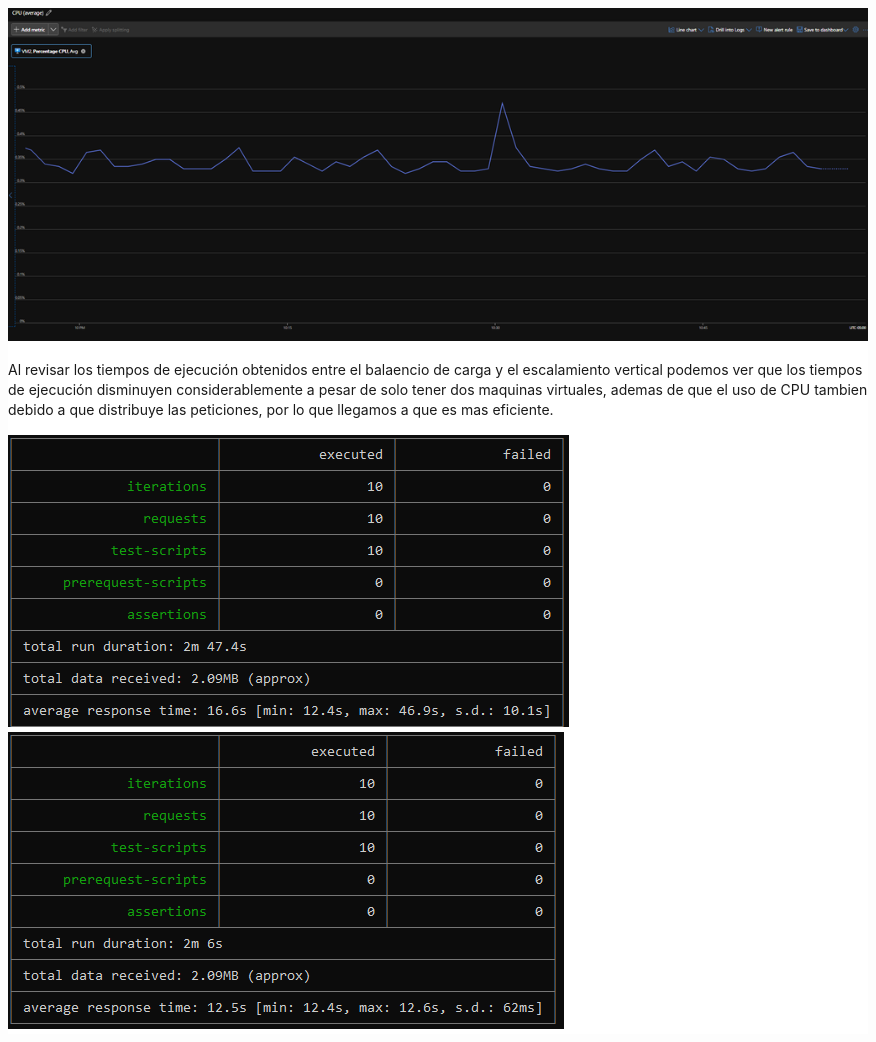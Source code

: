 ![](images/34.PNG)

Al revisar los tiempos de ejecución obtenidos entre el balaencio de carga y el escalamiento vertical podemos ver que los tiempos de ejecución disminuyen considerablemente a pesar de solo tener dos maquinas virtuales, ademas de que el uso de CPU tambien debido a que distribuye las peticiones, por lo que llegamos a que es mas eficiente.

![](images/31.PNG)
![](images/32.PNG)
